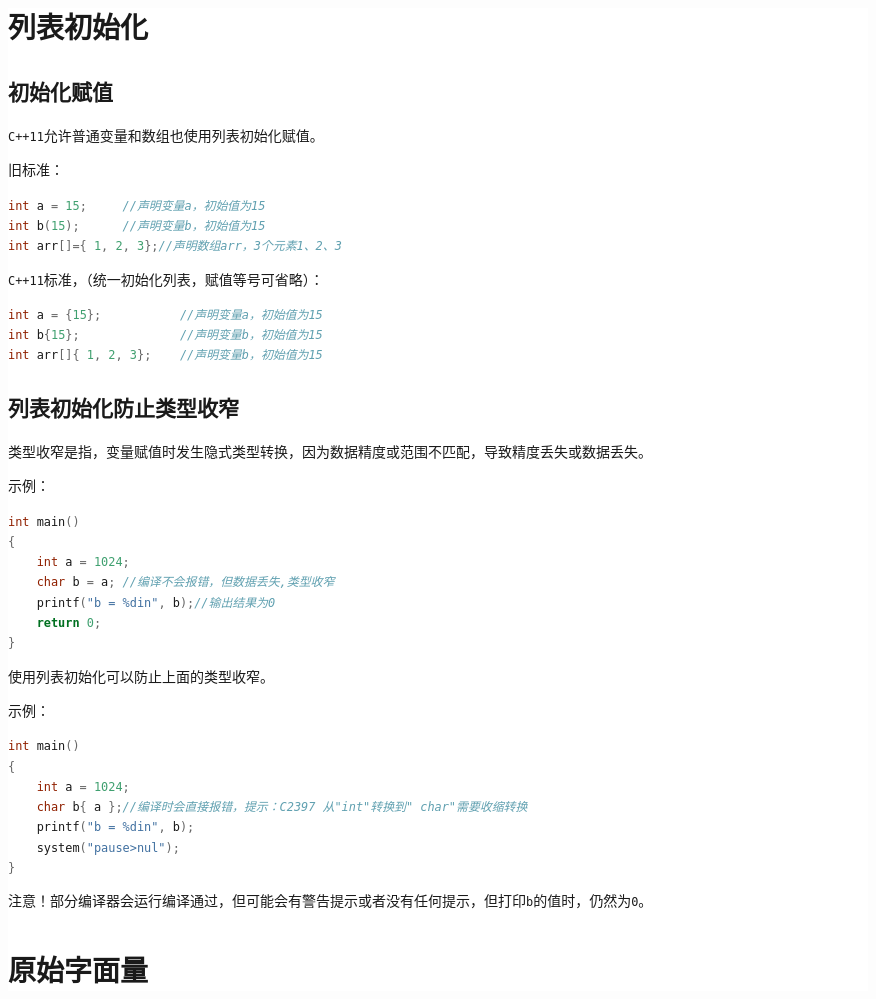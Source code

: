 # 列表初始化

## 初始化赋值

`C++11`允许普通变量和数组也使用列表初始化赋值。

旧标准：

```c++
int a = 15;		//声明变量a，初始值为15
int b(15);		//声明变量b，初始值为15
int arr[]={ 1, 2, 3};//声明数组arr，3个元素1、2、3
```

`C++11`标准，（统一初始化列表，赋值等号可省略）：

```c++
int a = {15};			//声明变量a，初始值为15
int b{15};				//声明变量b，初始值为15
int arr[]{ 1, 2, 3};	//声明变量b，初始值为15
```

## 列表初始化防止类型收窄

类型收窄是指，变量赋值时发生隐式类型转换，因为数据精度或范围不匹配，导致精度丢失或数据丢失。

示例：

```c++
int main()
{
    int a = 1024;
	char b = a; //编译不会报错，但数据丢失,类型收窄
    printf("b = %din", b);//输出结果为0
    return 0;
}
```

使用列表初始化可以防止上面的类型收窄。

示例：

```c++
int main()
{
    int a = 1024;
    char b{ a };//编译时会直接报错，提示：C2397 从"int"转换到" char"需要收缩转换
	printf("b = %din", b);
	system("pause>nul");
}
```

注意！部分编译器会运行编译通过，但可能会有警告提示或者没有任何提示，但打印`b`的值时，仍然为`0`。

# 原始字面量
